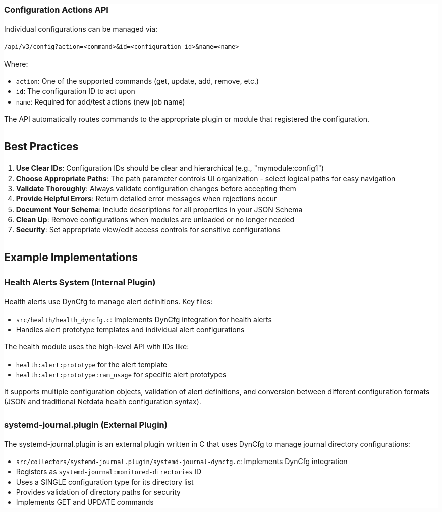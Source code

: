 ### Configuration Actions API

Individual configurations can be managed via:

```
/api/v3/config?action=<command>&id=<configuration_id>&name=<name>
```

Where:

- `action`: One of the supported commands (get, update, add, remove, etc.)
- `id`: The configuration ID to act upon
- `name`: Required for add/test actions (new job name)

The API automatically routes commands to the appropriate plugin or module that registered the configuration.

## Best Practices

1. **Use Clear IDs**: Configuration IDs should be clear and hierarchical (e.g., "mymodule:config1")
2. **Choose Appropriate Paths**: The path parameter controls UI organization - select logical paths for easy navigation
3. **Validate Thoroughly**: Always validate configuration changes before accepting them
4. **Provide Helpful Errors**: Return detailed error messages when rejections occur
5. **Document Your Schema**: Include descriptions for all properties in your JSON Schema
6. **Clean Up**: Remove configurations when modules are unloaded or no longer needed
7. **Security**: Set appropriate view/edit access controls for sensitive configurations

## Example Implementations

### Health Alerts System (Internal Plugin)

Health alerts use DynCfg to manage alert definitions. Key files:

- `src/health/health_dyncfg.c`: Implements DynCfg integration for health alerts
- Handles alert prototype templates and individual alert configurations

The health module uses the high-level API with IDs like:

- `health:alert:prototype` for the alert template
- `health:alert:prototype:ram_usage` for specific alert prototypes

It supports multiple configuration objects, validation of alert definitions, and conversion between different configuration formats (JSON and traditional Netdata health configuration syntax).

### systemd-journal.plugin (External Plugin)

The systemd-journal.plugin is an external plugin written in C that uses DynCfg to manage journal directory configurations:

- `src/collectors/systemd-journal.plugin/systemd-journal-dyncfg.c`: Implements DynCfg integration
- Registers as `systemd-journal:monitored-directories` ID
- Uses a SINGLE configuration type for its directory list
- Provides validation of directory paths for security
- Implements GET and UPDATE commands
